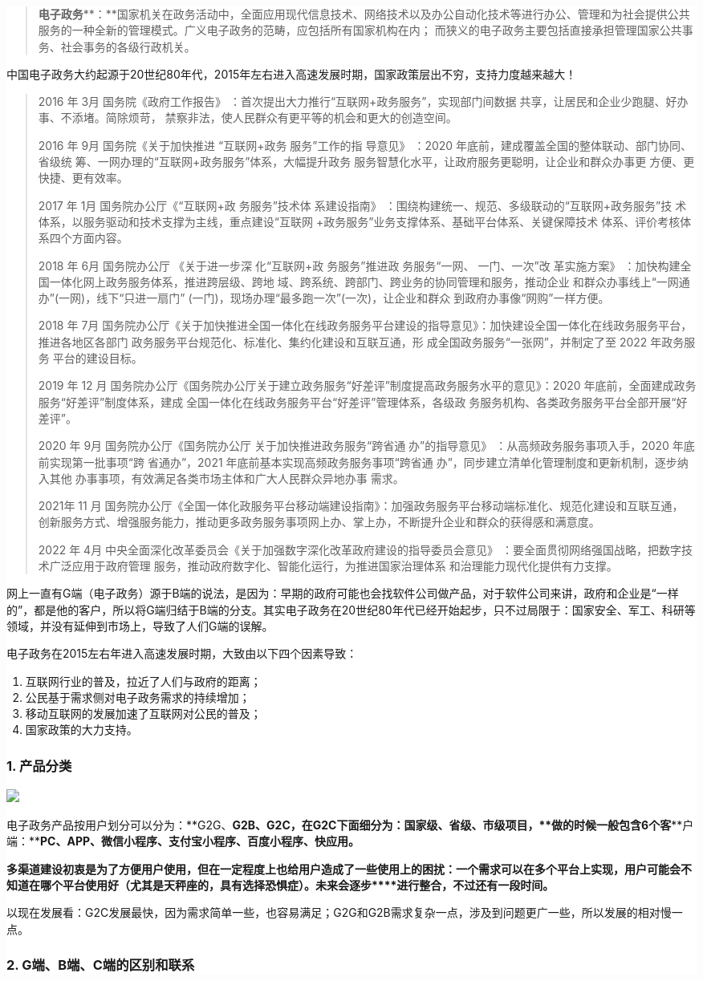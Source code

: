 > **电子政务****：**国家机关在政务活动中，全面应用现代信息技术、网络技术以及办公自动化技术等进行办公、管理和为社会提供公共服务的一种全新的管理模式。广义电子政务的范畴，应包括所有国家机构在内； 而狭义的电子政务主要包括直接承担管理国家公共事务、社会事务的各级行政机关。

中国电子政务大约起源于20世纪80年代，2015年左右进入高速发展时期，国家政策层出不穷，支持力度越来越大！

> 2016 年 3月 国务院《政府工作报告》 ：首次提出大力推行“互联网+政务服务”，实现部门间数据 共享，让居民和企业少跑腿、好办事、不添堵。简除烦苛， 禁察非法，使人民群众有更平等的机会和更大的创造空间。
> 
> 2016 年 9月 国务院《关于加快推进 “互联网+政务 服务”工作的指 导意见》 ：2020 年底前，建成覆盖全国的整体联动、部门协同、省级统 筹、一网办理的“互联网+政务服务”体系，大幅提升政务 服务智慧化水平，让政府服务更聪明，让企业和群众办事更 方便、更快捷、更有效率。
> 
> 2017 年 1月 国务院办公厅《“互联网+政 务服务”技术体 系建设指南》 ：围绕构建统一、规范、多级联动的“互联网+政务服务”技 术体系，以服务驱动和技术支撑为主线，重点建设“互联网 +政务服务”业务支撑体系、基础平台体系、关键保障技术 体系、评价考核体系四个方面内容。
> 
> 2018 年 6月 国务院办公厅 《关于进一步深 化“互联网+政 务服务”推进政 务服务“一网、 一门、一次”改 革实施方案》 ：加快构建全国一体化网上政务服务体系，推进跨层级、跨地 域、跨系统、跨部门、跨业务的协同管理和服务，推动企业 和群众办事线上“一网通办”(一网)，线下“只进一扇门” (一门)，现场办理“最多跑一次”(一次)，让企业和群众 到政府办事像“网购”一样方便。
> 
> 2018 年 7月 国务院办公厅《关于加快推进全国一体化在线政务服务平台建设的指导意见》：加快建设全国一体化在线政务服务平台，推进各地区各部门 政务服务平台规范化、标准化、集约化建设和互联互通，形 成全国政务服务“一张网”，并制定了至 2022 年政务服务 平台的建设目标。
> 
> 2019 年 12 月 国务院办公厅《国务院办公厅关于建立政务服务“好差评”制度提高政务服务水平的意见》：2020 年底前，全面建成政务服务“好差评”制度体系，建成 全国一体化在线政务服务平台“好差评”管理体系，各级政 务服务机构、各类政务服务平台全部开展“好差评”。
> 
> 2020 年 9月 国务院办公厅《国务院办公厅 关于加快推进政务服务“跨省通 办”的指导意见》 ：从高频政务服务事项入手，2020 年底前实现第一批事项“跨 省通办”，2021 年底前基本实现高频政务服务事项“跨省通 办”，同步建立清单化管理制度和更新机制，逐步纳入其他 办事事项，有效满足各类市场主体和广大人民群众异地办事 需求。
> 
> 2021年 11 月 国务院办公厅《全国一体化政服务平台移动端建设指南》：加强政务服务平台移动端标准化、规范化建设和互联互通， 创新服务方式、增强服务能力，推动更多政务服务事项网上办、掌上办，不断提升企业和群众的获得感和满意度。
> 
> 2022 年 4月 中央全面深化改革委员会《关于加强数字深化改革政府建设的指导委员会意见》 ：要全面贯彻网络强国战略，把数字技术广泛应用于政府管理 服务，推动政府数字化、智能化运行，为推进国家治理体系 和治理能力现代化提供有力支撑。

网上一直有G端（电子政务）源于B端的说法，是因为：早期的政府可能也会找软件公司做产品，对于软件公司来讲，政府和企业是“一样的”，都是他的客户，所以将G端归结于B端的分支。其实电子政务在20世纪80年代已经开始起步，只不过局限于：国家安全、军工、科研等领域，并没有延伸到市场上，导致了人们G端的误解。

电子政务在2015左右年进入高速发展时期，大致由以下四个因素导致：

1.  互联网行业的普及，拉近了人们与政府的距离；
2.  公民基于需求侧对电子政务需求的持续增加；
3.  移动互联网的发展加速了互联网对公民的普及；
4.  国家政策的大力支持。

### 1\. 产品分类

![](https://image.woshipm.com/wp-files/2022/12/3CM3vsUvZcSZpOnkRlDt.png)

电子政务产品按用户划分可以分为：**G2G、****G2B、G2C**，在G2C下面细分为：国家级、省级、市级项目，**做的时候****一般****包含****6****个****客****户端：****PC、****APP、微信小程序****、****支付宝小程序****、****百度小程序****、快应用。**

**多渠道建设初衷是为了方便用户使用，但在****一定程度上****也给****用户造成了一些使用上的困扰：一个需求可以在****多****个平台上实现，用户可能会不知道在哪个平台使用好（尤其是****天秤座****的，具有选择恐惧症）。未来会****逐步****进行整合，不过还有一段时间。**

以现在发展看：G2C发展最快，因为需求简单一些，也容易满足；G2G和G2B需求复杂一点，涉及到问题更广一些，所以发展的相对慢一点。

### 2\. G端、B端、C端的区别和联系
